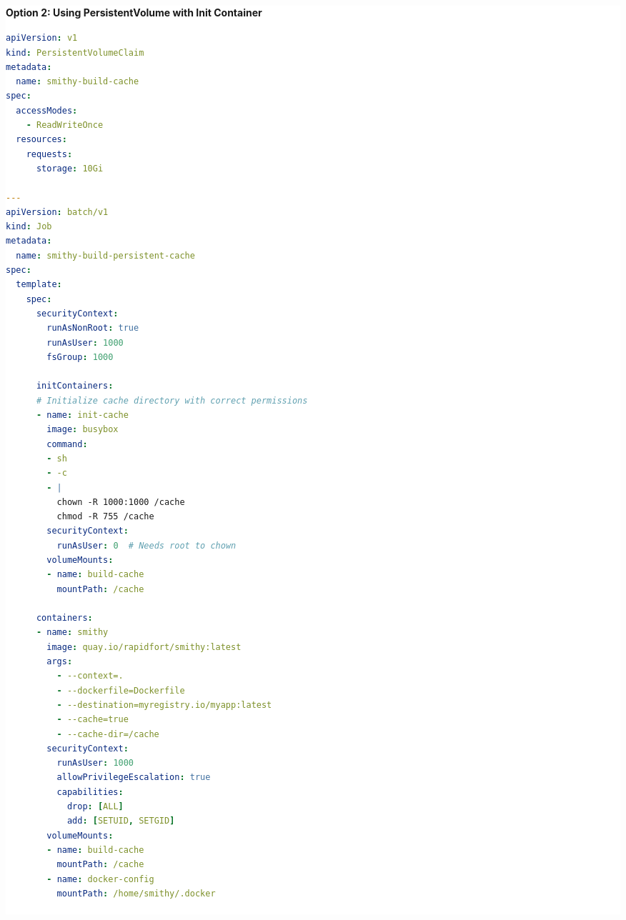**Option 2: Using PersistentVolume with Init Container**

```yaml
apiVersion: v1
kind: PersistentVolumeClaim
metadata:
  name: smithy-build-cache
spec:
  accessModes:
    - ReadWriteOnce
  resources:
    requests:
      storage: 10Gi

---
apiVersion: batch/v1
kind: Job
metadata:
  name: smithy-build-persistent-cache
spec:
  template:
    spec:
      securityContext:
        runAsNonRoot: true
        runAsUser: 1000
        fsGroup: 1000
      
      initContainers:
      # Initialize cache directory with correct permissions
      - name: init-cache
        image: busybox
        command:
        - sh
        - -c
        - |
          chown -R 1000:1000 /cache
          chmod -R 755 /cache
        securityContext:
          runAsUser: 0  # Needs root to chown
        volumeMounts:
        - name: build-cache
          mountPath: /cache
      
      containers:
      - name: smithy
        image: quay.io/rapidfort/smithy:latest
        args:
          - --context=.
          - --dockerfile=Dockerfile
          - --destination=myregistry.io/myapp:latest
          - --cache=true
          - --cache-dir=/cache
        securityContext:
          runAsUser: 1000
          allowPrivilegeEscalation: true
          capabilities:
            drop: [ALL]
            add: [SETUID, SETGID]
        volumeMounts:
        - name: build-cache
          mountPath: /cache
        - name: docker-config
          mountPath: /home/smithy/.docker
      
```